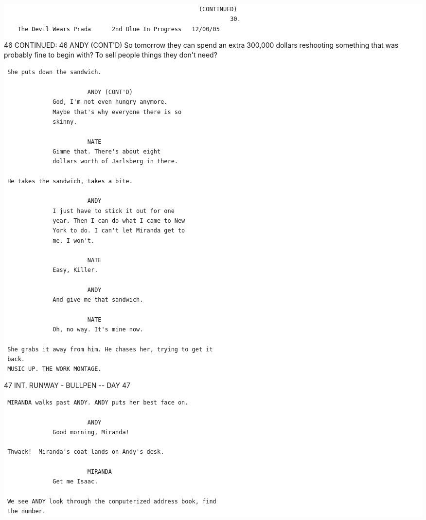 


                                                            (CONTINUED)
                                                                     30.
        The Devil Wears Prada      2nd Blue In Progress   12/00/05
46   CONTINUED:                                                            46
                            ANDY (CONT'D)
                  So tomorrow they can spend an extra
                  300,000 dollars reshooting something
                  that was probably fine to begin with?
                  To sell people things they don't need?

     She puts down the sandwich.

                            ANDY (CONT'D)
                  God, I'm not even hungry anymore.
                  Maybe that's why everyone there is so
                  skinny.

                            NATE
                  Gimme that. There's about eight
                  dollars worth of Jarlsberg in there.

     He takes the sandwich, takes a bite.

                            ANDY
                  I just have to stick it out for one
                  year. Then I can do what I came to New
                  York to do. I can't let Miranda get to
                  me. I won't.

                            NATE
                  Easy, Killer.

                            ANDY
                  And give me that sandwich.

                            NATE
                  Oh, no way. It's mine now.

     She grabs it away from him. He chases her, trying to get it
     back.
     MUSIC UP. THE WORK MONTAGE.

47   INT. RUNWAY - BULLPEN -- DAY                                          47

     MIRANDA walks past ANDY. ANDY puts her best face on.

                            ANDY
                  Good morning, Miranda!

     Thwack!  Miranda's coat lands on Andy's desk.

                            MIRANDA
                  Get me Isaac.

     We see ANDY look through the computerized address book, find
     the number.
